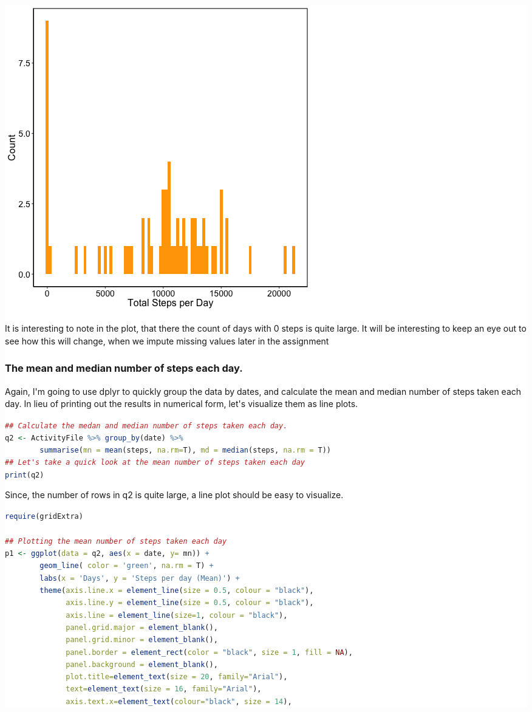 ![plot of chunk unnamed-chunk-9](figure/unnamed-chunk-9-1.png)

It is interesting to note in the plot, that there the count of days with 0 steps is quite large. It will be interesting to keep an eye out to see how this will change, when we impute missing values later in the assignment 

### The mean and median number of steps each day.

Again, I'm going to use dplyr to quickly group the data by dates, and calculate the mean and median number of steps taken each day. In lieu of printing out the results in numerical form, let's visualize them as line plots.


```r
## Calculate the medan and median number of steps taken each day.
q2 <- ActivityFile %>% group_by(date) %>% 
        summarise(mn = mean(steps, na.rm=T), md = median(steps, na.rm = T))
## Let's take a quick look at the mean number of steps taken each day
print(q2)
```

Since, the number of rows in q2 is quite large, a line plot should be easy to visualize.


```r
require(gridExtra)

## Plotting the mean number of steps taken each day
p1 <- ggplot(data = q2, aes(x = date, y= mn)) +
        geom_line( color = 'green', na.rm = T) +
        labs(x = 'Days', y = 'Steps per day (Mean)') +
        theme(axis.line.x = element_line(size = 0.5, colour = "black"),
              axis.line.y = element_line(size = 0.5, colour = "black"),
              axis.line = element_line(size=1, colour = "black"),
              panel.grid.major = element_blank(),
              panel.grid.minor = element_blank(),
              panel.border = element_rect(color = "black", size = 1, fill = NA),
              panel.background = element_blank(),
              plot.title=element_text(size = 20, family="Arial"),
              text=element_text(size = 16, family="Arial"),
              axis.text.x=element_text(colour="black", size = 14),
```